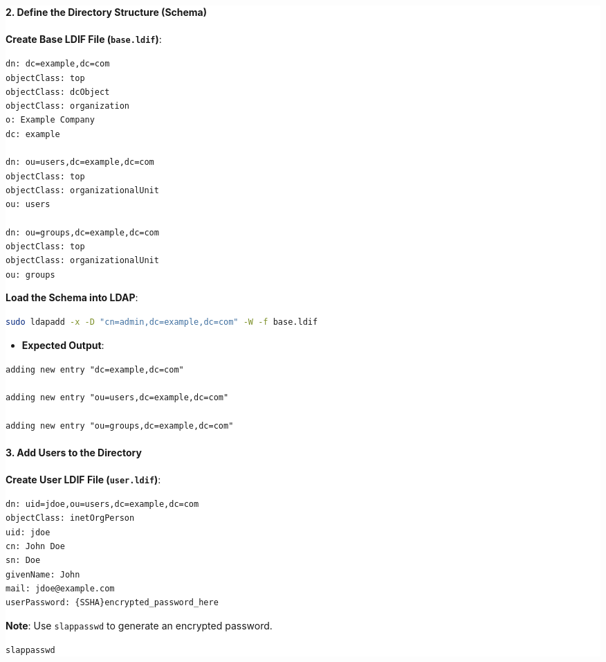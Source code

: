 #### 2. Define the Directory Structure (Schema)

**Create Base LDIF File (`base.ldif`)**:

```ldif
dn: dc=example,dc=com
objectClass: top
objectClass: dcObject
objectClass: organization
o: Example Company
dc: example

dn: ou=users,dc=example,dc=com
objectClass: top
objectClass: organizationalUnit
ou: users

dn: ou=groups,dc=example,dc=com
objectClass: top
objectClass: organizationalUnit
ou: groups
```

**Load the Schema into LDAP**:

```bash
sudo ldapadd -x -D "cn=admin,dc=example,dc=com" -W -f base.ldif
```

- **Expected Output**:

```
adding new entry "dc=example,dc=com"

adding new entry "ou=users,dc=example,dc=com"

adding new entry "ou=groups,dc=example,dc=com"
```

#### 3. Add Users to the Directory

**Create User LDIF File (`user.ldif`)**:

```ldif
dn: uid=jdoe,ou=users,dc=example,dc=com
objectClass: inetOrgPerson
uid: jdoe
cn: John Doe
sn: Doe
givenName: John
mail: jdoe@example.com
userPassword: {SSHA}encrypted_password_here
```

**Note**: Use `slappasswd` to generate an encrypted password.

```bash
slappasswd
```
